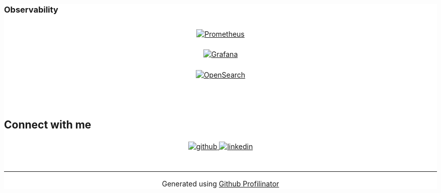 </td><td valign="top" width="25%">



### Observability  
<div align="center">  

<a href="https://prometheus.io/" target="_blank"><img style="margin: 10px" src="https://upload.wikimedia.org/wikipedia/commons/thumb/3/38/Prometheus_software_logo.svg/1200px-Prometheus_software_logo.svg.png" alt="Prometheus" height="50" /></a>  
<a href="https://grafana.com/" target="_blank"><img style="margin: 10px" src="https://profilinator.rishav.dev/skills-assets/grafana.png" alt="Grafana" height="50" /></a>  
<a href="https://opensearch.org/" target="_blank"><img style="margin: 10px" src="https://opensearch.org/assets/opensearch-twitter-card.png" alt="OpenSearch" height="50" /></a>
</div>

</td></tr></table>  

<br/>  


## Connect with me  
<div align="center">
<a href="https://github.com/jakubkrzywda" target="_blank">
<img src=https://img.shields.io/badge/github-%2324292e.svg?&style=for-the-badge&logo=github&logoColor=white alt=github style="margin-bottom: 5px;" />
</a>
<a href="https://linkedin.com/in/jakubkrzywda" target="_blank">
<img src=https://img.shields.io/badge/linkedin-%231E77B5.svg?&style=for-the-badge&logo=linkedin&logoColor=white alt=linkedin style="margin-bottom: 5px;" />
</a>  
</div>  

<br />

----
<div align="center">Generated using <a href="https://profilinator.rishav.dev/" target="_blank">Github Profilinator</a></div>
